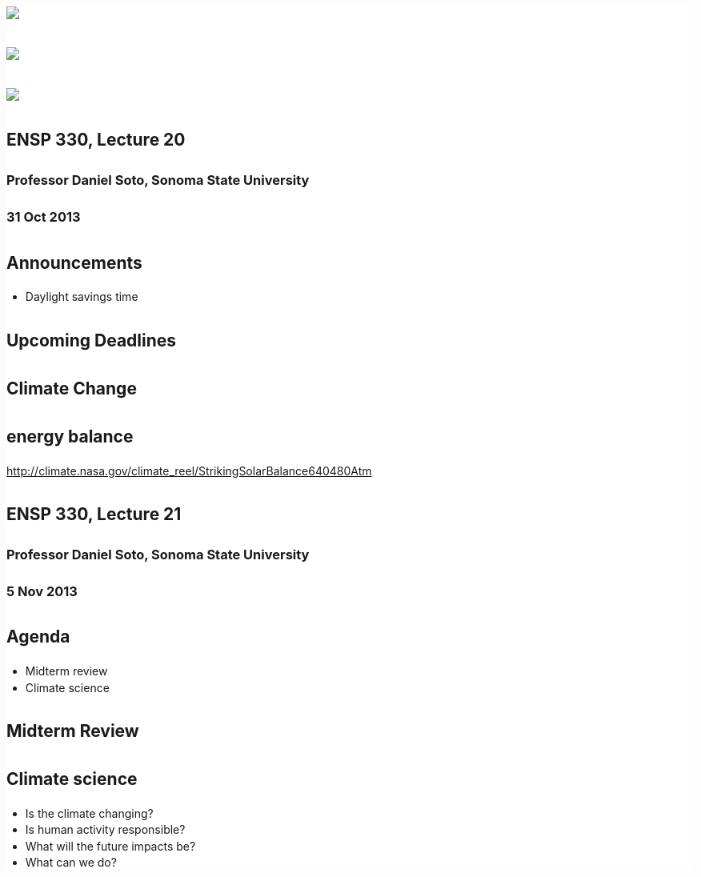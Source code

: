 ##
![](./figures/RMES_Emissions-Compared.jpeg)

##
![](./figures/RMES_Motive-Efficiency-by-Fuel-Type.jpeg)

##
![](./figures/RMES_Transportation-Consumption-by-Vehicle-Type.jpeg)




## ENSP 330, Lecture 20
### Professor Daniel Soto, Sonoma State University
### 31 Oct 2013

## Announcements
- Daylight savings time


## Upcoming Deadlines

## Climate Change








## energy balance
http://climate.nasa.gov/climate_reel/StrikingSolarBalance640480Atm

## ENSP 330, Lecture 21
### Professor Daniel Soto, Sonoma State University
### 5 Nov 2013




## Agenda
- Midterm review
- Climate science


## Midterm Review

## Climate science
- Is the climate changing?
- Is human activity responsible?
- What will the future impacts be?
- What can we do?
